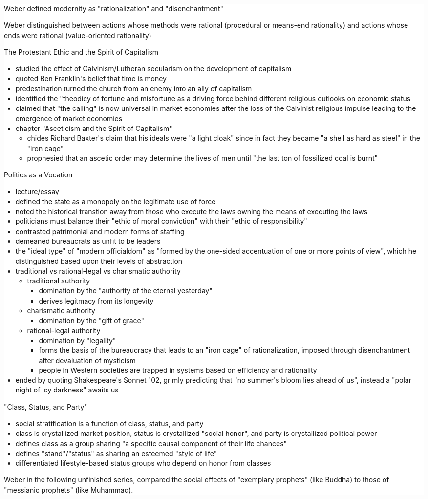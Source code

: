 Weber defined modernity as "rationalization" and "disenchantment"

Weber distinguished between actions whose methods were rational (procedural or means-end rationality) and actions whose ends were rational (value-oriented rationality)

The Protestant Ethic and the Spirit of Capitalism

- studied the effect of Calvinism/Lutheran secularism on the development of capitalism
- quoted Ben Franklin's belief that time is money
- predestination turned the church from an enemy into an ally of capitalism
- identified the "theodicy of fortune and misfortune as a driving force behind different religious outlooks on economic status
- claimed that "the calling" is now universal in market economies after the loss of the Calvinist religious impulse leading to the emergence of market economies
- chapter "Asceticism and the Spirit of Capitalism"
  - chides Richard Baxter's claim that his ideals were "a light cloak" since in fact they became "a shell as hard as steel" in the "iron cage"
  - prophesied that an ascetic order may determine the lives of men until "the last ton of fossilized coal is burnt"

Politics as a Vocation

- lecture/essay
- defined the state as a monopoly on the legitimate use of force
- noted the historical transtion away from those who execute the laws owning the means of executing the laws
- politicians must balance their "ethic of moral conviction" with their "ethic of responsibility"
- contrasted patrimonial and modern forms of staffing
- demeaned bureaucrats as unfit to be leaders
- the "ideal type" of "modern officialdom" as "formed by the one-sided accentuation of one or more points of view", which he distinguished based upon their levels of abstraction
- traditional vs rational-legal vs charismatic authority
  - traditional authority
    - domination by the "authority of the eternal yesterday"
    - derives legitmacy from its longevity
  - charismatic authority
    - domination by the "gift of grace"
  - rational-legal authority
    - domination by "legality"
    - forms the basis of the bureaucracy that leads to an "iron cage" of rationalization, imposed through disenchantment after devaluation of mysticism
    - people in Western societies are trapped in systems based on efficiency and rationality
- ended by quoting Shakespeare's Sonnet 102, grimly predicting that "no summer's bloom lies ahead of us", instead a "polar night of icy darkness" awaits us

"Class, Status, and Party"

- social stratification is a function of class, status, and party
- class is crystallized market position, status is crystallized "social honor", and party is crystallized political power
- defines class as a group sharing "a specific causal component of their life chances"
- defines "stand"/"status" as sharing an esteemed "style of life"
- differentiated lifestyle-based status groups who depend on honor from classes

Weber in the following unfinished series, compared the social effects of "exemplary prophets" (like Buddha) to those of "messianic prophets" (like Muhammad).
